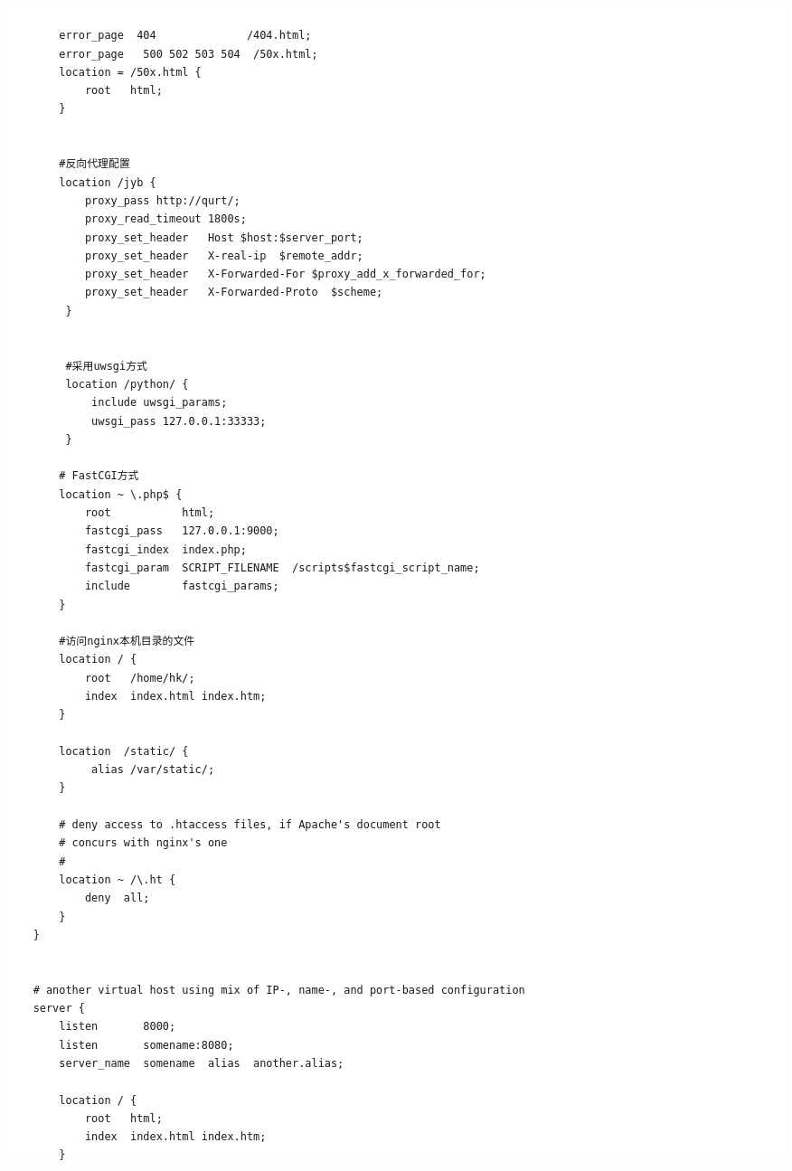 ```

        error_page  404              /404.html;       
        error_page   500 502 503 504  /50x.html;
        location = /50x.html {
            root   html;
        }
        
        
        #反向代理配置
        location /jyb {
            proxy_pass http://qurt/;
            proxy_read_timeout 1800s;
            proxy_set_header   Host $host:$server_port;
            proxy_set_header   X-real-ip  $remote_addr;
            proxy_set_header   X-Forwarded-For $proxy_add_x_forwarded_for;  
            proxy_set_header   X-Forwarded-Proto  $scheme; 
         }
     
        
         #采用uwsgi方式
         location /python/ {
             include uwsgi_params;
             uwsgi_pass 127.0.0.1:33333;
         }
        
        # FastCGI方式
        location ~ \.php$ {
            root           html;
            fastcgi_pass   127.0.0.1:9000;
            fastcgi_index  index.php;
            fastcgi_param  SCRIPT_FILENAME  /scripts$fastcgi_script_name;
            include        fastcgi_params;
        }
        
        #访问nginx本机目录的文件
        location / {
            root   /home/hk/;
            index  index.html index.htm;
        }
        
        location  /static/ {
             alias /var/static/;
        }

        # deny access to .htaccess files, if Apache's document root
        # concurs with nginx's one
        #
        location ~ /\.ht {
            deny  all;
        }
    }


    # another virtual host using mix of IP-, name-, and port-based configuration
    server {
        listen       8000;
        listen       somename:8080;
        server_name  somename  alias  another.alias;

        location / {
            root   html;
            index  index.html index.htm;
        }
```